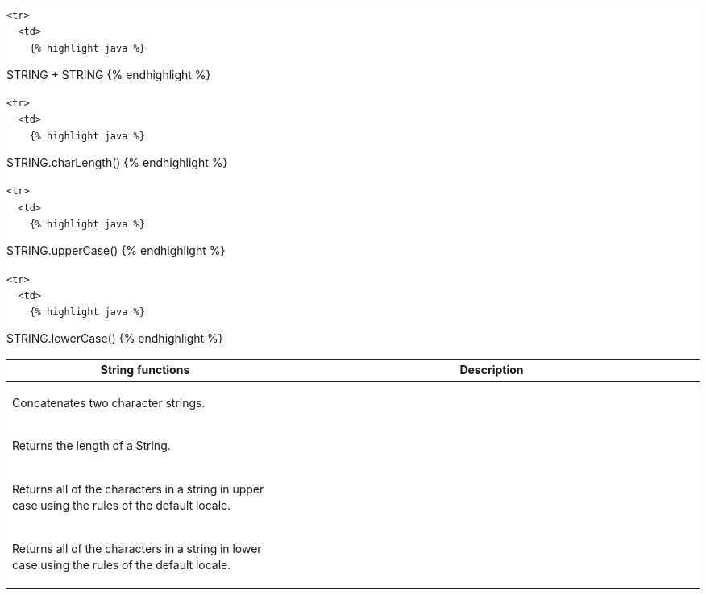   </tbody>
</table>

<table class="table table-bordered">
  <thead>
    <tr>
      <th class="text-left" style="width: 40%">String functions</th>
      <th class="text-center">Description</th>
    </tr>
  </thead>

  <tbody>

    <tr>
      <td>
        {% highlight java %}
STRING + STRING
{% endhighlight %}
      </td>
      <td>
        <p>Concatenates two character strings.</p>
      </td>
    </tr>

    <tr>
      <td>
        {% highlight java %}
STRING.charLength()
{% endhighlight %}
      </td>
      <td>
        <p>Returns the length of a String.</p>
      </td>
    </tr>

    <tr>
      <td>
        {% highlight java %}
STRING.upperCase()
{% endhighlight %}
      </td>
      <td>
        <p>Returns all of the characters in a string in upper case using the rules of the default locale.</p>
      </td>
    </tr>

    <tr>
      <td>
        {% highlight java %}
STRING.lowerCase()
{% endhighlight %}
      </td>
      <td>
        <p>Returns all of the characters in a string in lower case using the rules of the default locale.</p>
      </td>
    </tr>
